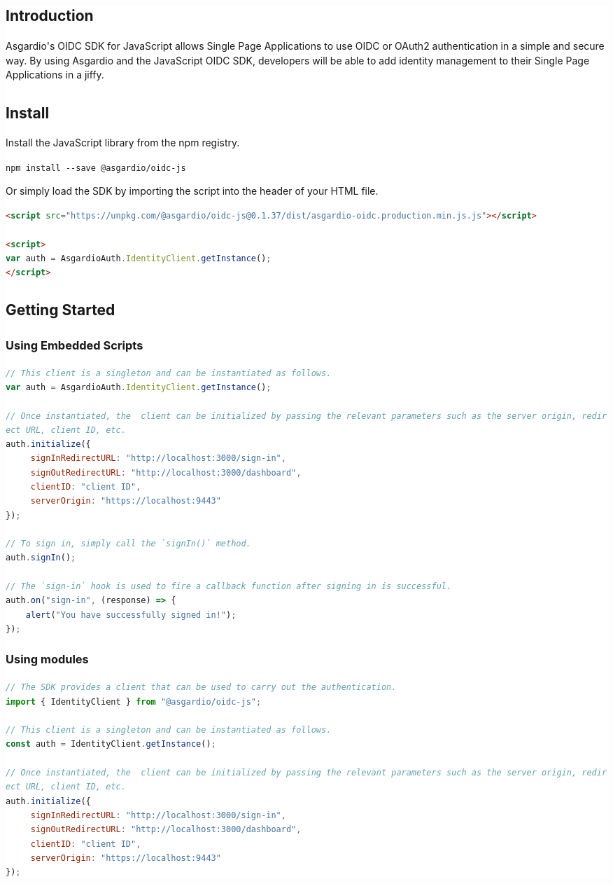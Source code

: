 ## Introduction
Asgardio's OIDC SDK for JavaScript allows Single Page Applications to use OIDC or OAuth2 authentication in a simple and secure way. By using Asgardio and the JavaScript OIDC SDK, developers will be able to add identity management to their Single Page Applications in a jiffy.

## Install
Install the JavaScript library from the npm registry.
```
npm install --save @asgardio/oidc-js
```
Or simply load the SDK by importing the script into the header of your HTML file.
```html
<script src="https://unpkg.com/@asgardio/oidc-js@0.1.37/dist/asgardio-oidc.production.min.js.js"></script>

<script>
var auth = AsgardioAuth.IdentityClient.getInstance();
</script>
```

## Getting Started
### Using Embedded Scripts
```javascript
// This client is a singleton and can be instantiated as follows.
var auth = AsgardioAuth.IdentityClient.getInstance();

// Once instantiated, the  client can be initialized by passing the relevant parameters such as the server origin, redirect URL, client ID, etc.
auth.initialize({
     signInRedirectURL: "http://localhost:3000/sign-in",
     signOutRedirectURL: "http://localhost:3000/dashboard",
     clientID: "client ID",
     serverOrigin: "https://localhost:9443"
});

// To sign in, simply call the `signIn()` method.
auth.signIn();

// The `sign-in` hook is used to fire a callback function after signing in is successful.
auth.on("sign-in", (response) => {
    alert("You have successfully signed in!");
});

```

### Using modules
```javascript
// The SDK provides a client that can be used to carry out the authentication.
import { IdentityClient } from "@asgardio/oidc-js";

// This client is a singleton and can be instantiated as follows.
const auth = IdentityClient.getInstance();

// Once instantiated, the  client can be initialized by passing the relevant parameters such as the server origin, redirect URL, client ID, etc.
auth.initialize({
     signInRedirectURL: "http://localhost:3000/sign-in",
     signOutRedirectURL: "http://localhost:3000/dashboard",
     clientID: "client ID",
     serverOrigin: "https://localhost:9443"
});

```